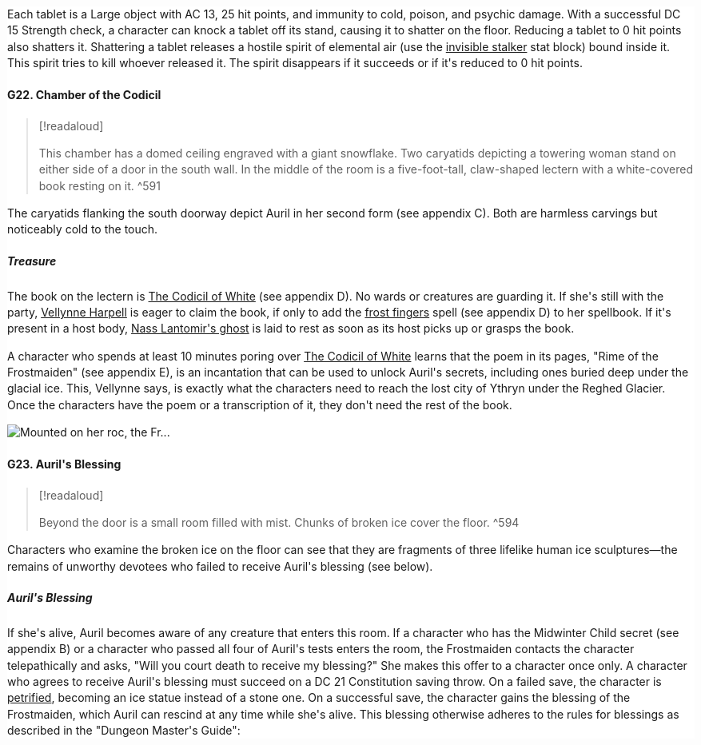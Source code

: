Each tablet is a Large object with AC 13, 25 hit points, and immunity to cold, poison, and psychic damage. With a successful DC 15 Strength check, a character can knock a tablet off its stand, causing it to shatter on the floor. Reducing a tablet to 0 hit points also shatters it. Shattering a tablet releases a hostile spirit of elemental air (use the [invisible stalker](Mechanics/bestiary/elemental/invisible-stalker.md) stat block) bound inside it. This spirit tries to kill whoever released it. The spirit disappears if it succeeds or if it's reduced to 0 hit points.

#### G22. Chamber of the Codicil

> [!readaloud] 
> 
> This chamber has a domed ceiling engraved with a giant snowflake. Two caryatids depicting a towering woman stand on either side of a door in the south wall. In the middle of the room is a five-foot-tall, claw-shaped lectern with a white-covered book resting on it.
^591

The caryatids flanking the south doorway depict Auril in her second form (see  appendix C). Both are harmless carvings but noticeably cold to the touch.

##### Treasure

The book on the lectern is [The Codicil of White](Mechanics/items/the-codicil-of-white-idrotf.md) (see appendix D). No wards or creatures are guarding it. If she's still with the party, [Vellynne Harpell](Mechanics/bestiary/npc/vellynne-harpell-idrotf.md) is eager to claim the book, if only to add the [frost fingers](Mechanics/spells/frost-fingers-idrotf.md) spell (see appendix D) to her spellbook. If it's present in a host body, [Nass Lantomir's ghost](Mechanics/bestiary/npc/nass-lantomirs-ghost-idrotf.md) is laid to rest as soon as its host picks up or grasps the book.

A character who spends at least 10 minutes poring over [The Codicil of White](Mechanics/items/the-codicil-of-white-idrotf.md) learns that the poem in its pages, "Rime of the Frostmaiden" (see appendix E), is an incantation that can be used to unlock Auril's secrets, including ones buried deep under the glacial ice. This, Vellynne says, is exactly what the characters need to reach the lost city of Ythryn under the Reghed Glacier. Once the characters have the poem or a transcription of it, they don't need the rest of the book.

![Mounted on her roc, the Fr...](https://raw.githubusercontent.com/5etools-mirror-3/5etools-img/main/adventure/IDRotF/169-05-006.frostmaiden-mounted.webp#center "Mounted on her roc, the Frostmaiden takes to the sky to cast her nightly spell")

#### G23. Auril's Blessing

> [!readaloud] 
> 
> Beyond the door is a small room filled with mist. Chunks of broken ice cover the floor.
^594

Characters who examine the broken ice on the floor can see that they are fragments of three lifelike human ice sculptures—the remains of unworthy devotees who failed to receive Auril's blessing (see below).

##### Auril's Blessing

If she's alive, Auril becomes aware of any creature that enters this room. If a character who has the Midwinter Child secret (see appendix B) or a character who passed all four of Auril's tests enters the room, the Frostmaiden contacts the character telepathically and asks, "Will you court death to receive my blessing?" She makes this offer to a character once only. A character who agrees to receive Auril's blessing must succeed on a DC 21 Constitution saving throw. On a failed save, the character is [petrified](Mechanics/Rules/conditions.md#Petrified), becoming an ice statue instead of a stone one. On a successful save, the character gains the blessing of the Frostmaiden, which Auril can rescind at any time while she's alive. This blessing otherwise adheres to the rules for blessings as described in the "Dungeon Master's Guide":
